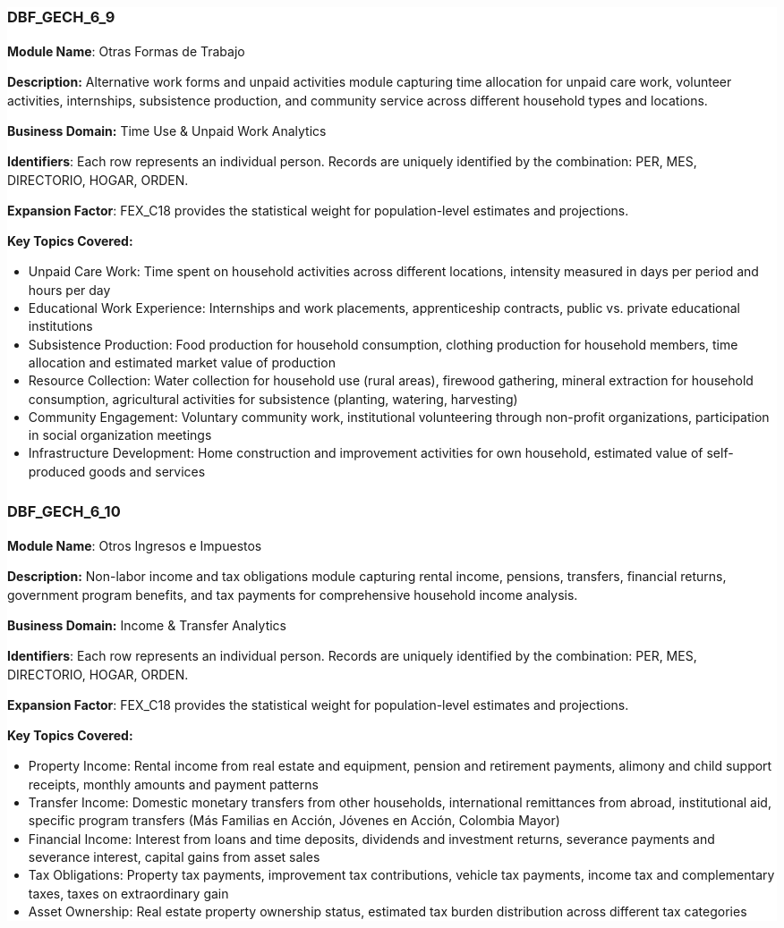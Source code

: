 ### DBF_GECH_6_9
**Module Name**: Otras Formas de Trabajo

**Description:**
Alternative work forms and unpaid activities module capturing time allocation for unpaid care work, volunteer activities, internships, subsistence production, and community service across different household types and locations.

**Business Domain:** Time Use & Unpaid Work Analytics

**Identifiers**: Each row represents an individual person. Records are uniquely identified by the combination: PER, MES, DIRECTORIO, HOGAR, ORDEN.

**Expansion Factor**: FEX_C18 provides the statistical weight for population-level estimates and projections.

**Key Topics Covered:**
- Unpaid Care Work: Time spent on household activities across different locations, intensity measured in days per period and hours per day
- Educational Work Experience: Internships and work placements, apprenticeship contracts, public vs. private educational institutions
- Subsistence Production: Food production for household consumption, clothing production for household members, time allocation and estimated market value of production
- Resource Collection: Water collection for household use (rural areas), firewood gathering, mineral extraction for household consumption, agricultural activities for subsistence (planting, watering, harvesting)
- Community Engagement: Voluntary community work, institutional volunteering through non-profit organizations, participation in social organization meetings
- Infrastructure Development: Home construction and improvement activities for own household, estimated value of self-produced goods and services

### DBF_GECH_6_10
**Module Name**: Otros Ingresos e Impuestos

**Description:**
Non-labor income and tax obligations module capturing rental income, pensions, transfers, financial returns, government program benefits, and tax payments for comprehensive household income analysis.

**Business Domain:** Income & Transfer Analytics

**Identifiers**: Each row represents an individual person. Records are uniquely identified by the combination: PER, MES, DIRECTORIO, HOGAR, ORDEN.

**Expansion Factor**: FEX_C18 provides the statistical weight for population-level estimates and projections.

**Key Topics Covered:**
- Property Income: Rental income from real estate and equipment, pension and retirement payments, alimony and child support receipts, monthly amounts and payment patterns
- Transfer Income: Domestic monetary transfers from other households, international remittances from abroad, institutional aid, specific program transfers (Más Familias en Acción, Jóvenes en Acción, Colombia Mayor)
- Financial Income: Interest from loans and time deposits, dividends and investment returns, severance payments and severance interest, capital gains from asset sales
- Tax Obligations: Property tax payments, improvement tax contributions, vehicle tax payments, income tax and complementary taxes, taxes on extraordinary gain
- Asset Ownership: Real estate property ownership status, estimated tax burden distribution across different tax categories
